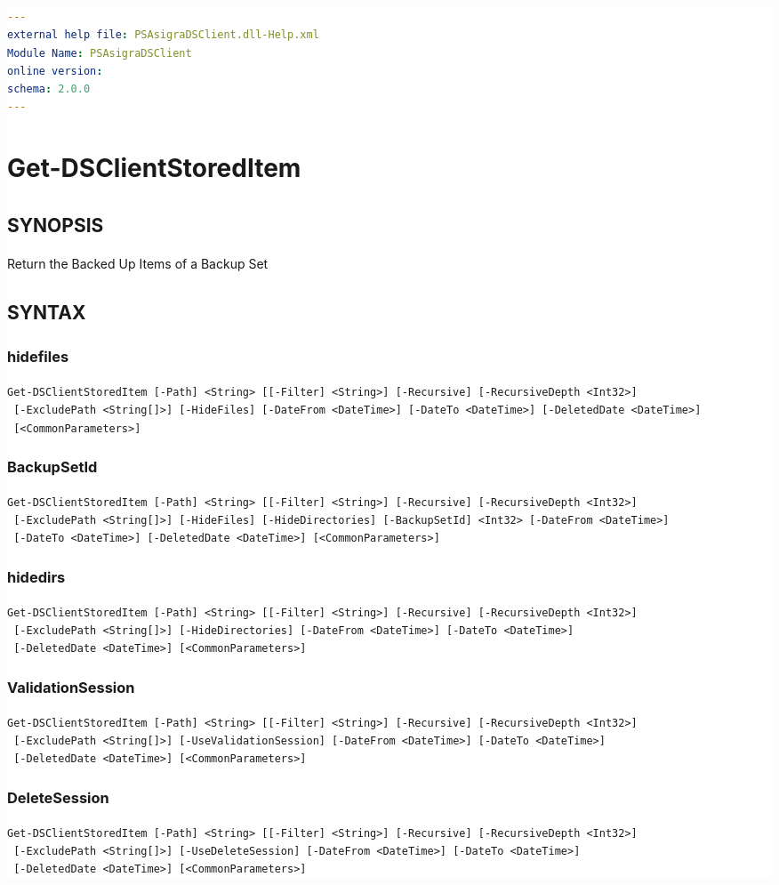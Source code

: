 ```yaml
---
external help file: PSAsigraDSClient.dll-Help.xml
Module Name: PSAsigraDSClient
online version:
schema: 2.0.0
---
```


# Get-DSClientStoredItem

## SYNOPSIS
Return the Backed Up Items of a Backup Set

## SYNTAX

### hidefiles
```
Get-DSClientStoredItem [-Path] <String> [[-Filter] <String>] [-Recursive] [-RecursiveDepth <Int32>]
 [-ExcludePath <String[]>] [-HideFiles] [-DateFrom <DateTime>] [-DateTo <DateTime>] [-DeletedDate <DateTime>]
 [<CommonParameters>]
```

### BackupSetId
```
Get-DSClientStoredItem [-Path] <String> [[-Filter] <String>] [-Recursive] [-RecursiveDepth <Int32>]
 [-ExcludePath <String[]>] [-HideFiles] [-HideDirectories] [-BackupSetId] <Int32> [-DateFrom <DateTime>]
 [-DateTo <DateTime>] [-DeletedDate <DateTime>] [<CommonParameters>]
```

### hidedirs
```
Get-DSClientStoredItem [-Path] <String> [[-Filter] <String>] [-Recursive] [-RecursiveDepth <Int32>]
 [-ExcludePath <String[]>] [-HideDirectories] [-DateFrom <DateTime>] [-DateTo <DateTime>]
 [-DeletedDate <DateTime>] [<CommonParameters>]
```

### ValidationSession
```
Get-DSClientStoredItem [-Path] <String> [[-Filter] <String>] [-Recursive] [-RecursiveDepth <Int32>]
 [-ExcludePath <String[]>] [-UseValidationSession] [-DateFrom <DateTime>] [-DateTo <DateTime>]
 [-DeletedDate <DateTime>] [<CommonParameters>]
```

### DeleteSession
```
Get-DSClientStoredItem [-Path] <String> [[-Filter] <String>] [-Recursive] [-RecursiveDepth <Int32>]
 [-ExcludePath <String[]>] [-UseDeleteSession] [-DateFrom <DateTime>] [-DateTo <DateTime>]
 [-DeletedDate <DateTime>] [<CommonParameters>]
```
